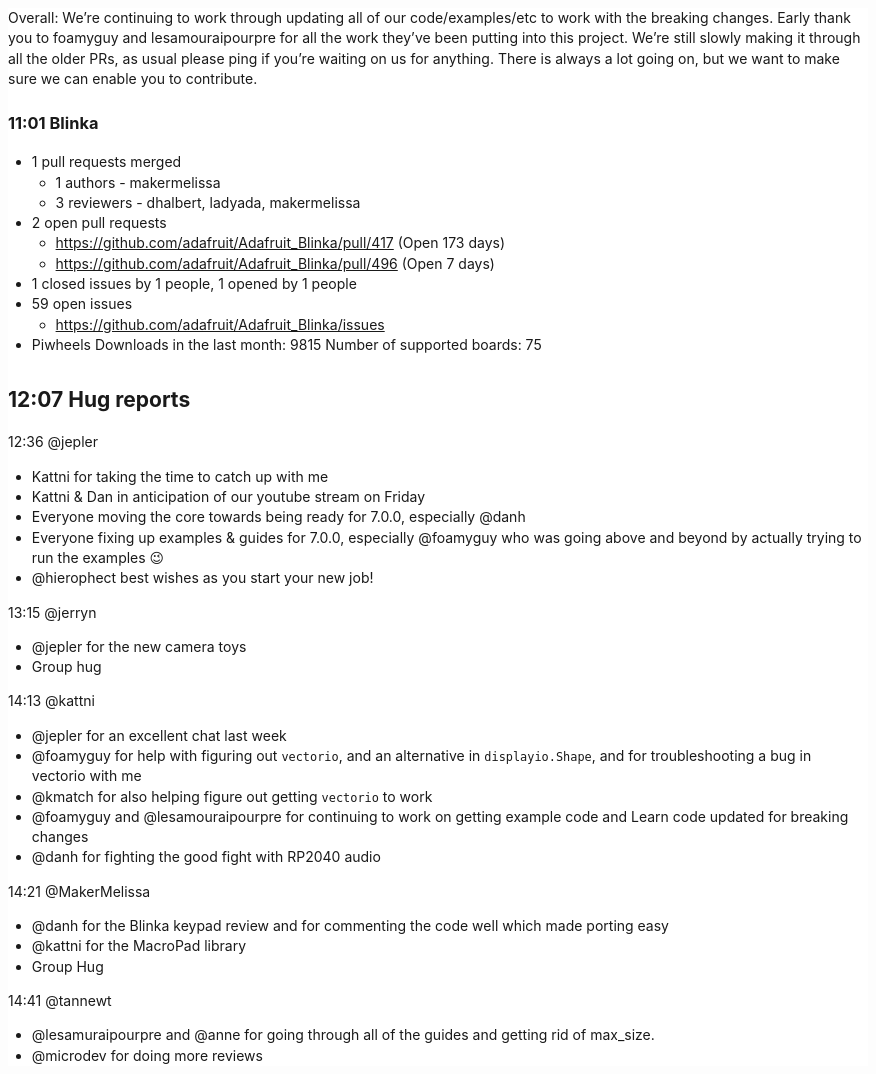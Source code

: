 
Overall: We’re continuing to work through updating all of our code/examples/etc to work with the breaking changes. Early thank you to foamyguy and lesamouraipourpre for all the work they’ve been putting into this project. We’re still slowly making it through all the older PRs, as usual please ping if you’re waiting on us for anything. There is always a lot going on, but we want to make sure we can enable you to contribute. 


### 11:01 Blinka
* 1 pull requests merged
  * 1 authors - makermelissa
  * 3 reviewers - dhalbert, ladyada, makermelissa
* 2 open pull requests
  * https://github.com/adafruit/Adafruit_Blinka/pull/417 (Open 173 days)
  * https://github.com/adafruit/Adafruit_Blinka/pull/496 (Open 7 days)
* 1 closed issues by 1 people, 1 opened by 1 people
* 59 open issues
  * https://github.com/adafruit/Adafruit_Blinka/issues
* Piwheels Downloads in the last month: 9815
Number of supported boards: 75


## 12:07 Hug reports


12:36 @jepler
* Kattni for taking the time to catch up with me
* Kattni & Dan in anticipation of our youtube stream on Friday
* Everyone moving the core towards being ready for 7.0.0, especially @danh
* Everyone fixing up examples & guides for 7.0.0, especially @foamyguy who was going above and beyond by actually trying to run the examples :wink:
* @hierophect best wishes as you start your new job!


13:15 @jerryn
* @jepler for the new camera toys
* Group hug


14:13 @kattni
* @jepler for an excellent chat last week
* @foamyguy for help with figuring out `vectorio`, and an alternative in `displayio.Shape`, and for troubleshooting a bug in vectorio with me
* @kmatch for also helping figure out getting `vectorio` to work
* @foamyguy and @lesamouraipourpre for continuing to work on getting example code and Learn code updated for breaking changes
* @danh for fighting the good fight with RP2040 audio


14:21 @MakerMelissa
* @danh for the Blinka keypad review and for commenting the code well which made porting easy
* @kattni for the MacroPad library
* Group Hug


14:41 @tannewt
* @lesamuraipourpre and @anne for going through all of the guides and getting rid of max_size.
* @microdev for doing more reviews
